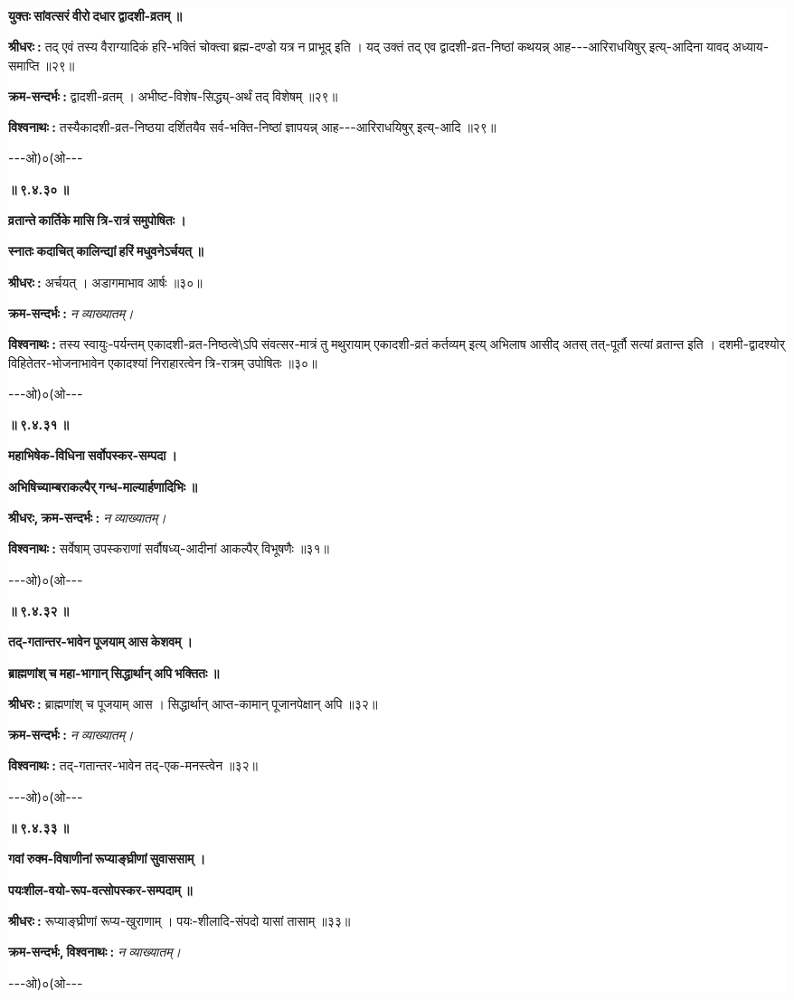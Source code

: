**युक्तः सांवत्सरं वीरो दधार द्वादशी-व्रतम् ॥**

**श्रीधरः :** तद् एवं तस्य वैराग्यादिकं हरि-भक्तिं चोक्त्वा ब्रह्म-दण्डो यत्र न प्राभूद् इति । यद् उक्तं तद् एव द्वादशी-व्रत-निष्ठां कथयन्न् आह---आरिराधयिषुर् इत्य्-आदिना यावद् अध्याय-समाप्ति ॥२९॥

**क्रम-सन्दर्भः :** द्वादशी-व्रतम् । अभीष्ट-विशेष-सिद्ध्य्-अर्थं तद् विशेषम् ॥२९॥

**विश्वनाथः :** तस्यैकादशी-व्रत-निष्ठया दर्शितयैव सर्व-भक्ति-निष्ठां ज्ञापयन्न् आह---आरिराधयिषुर् इत्य्-आदि ॥२९॥

---ओ)०(ओ---

**॥ ९.४.३० ॥**

**व्रतान्ते कार्तिके मासि त्रि-रात्रं समुपोषितः ।**

**स्नातः कदाचित् कालिन्द्यां हरिं मधुवनेऽर्चयत् ॥**

**श्रीधरः :** अर्चयत् । अडागमाभाव आर्षः ॥३०॥

**क्रम-सन्दर्भः :** *न व्याख्यातम्।*

**विश्वनाथः :** तस्य स्वायुः-पर्यन्तम् एकादशी-व्रत-निष्ठत्वे\ऽपि संवत्सर-मात्रं तु मथुरायाम् एकादशी-व्रतं कर्तव्यम् इत्य् अभिलाष आसीद् अतस् तत्-पूर्तौ सत्यां व्रतान्त इति । दशमी-द्वादश्योर् विहितेतर-भोजनाभावेन एकादश्यां निराहारत्वेन त्रि-रात्रम् उपोषितः ॥३०॥

---ओ)०(ओ---

**॥ ९.४.३१ ॥**

**महाभिषेक-विधिना सर्वोपस्कर-सम्पदा ।**

**अभिषिच्याम्बराकल्पैर् गन्ध-माल्यार्हणादिभिः ॥**

**श्रीधरः, क्रम-सन्दर्भः :** *न व्याख्यातम्।*

**विश्वनाथः :** सर्वेषाम् उपस्कराणां सर्वौषध्य्-आदीनां आकल्पैर् विभूषणैः ॥३१॥

---ओ)०(ओ---

**॥ ९.४.३२ ॥**

**तद्-गतान्तर-भावेन पूजयाम् आस केशवम् ।**

**ब्राह्मणांश् च महा-भागान् सिद्धार्थान् अपि भक्तितः ॥**

**श्रीधरः :** ब्राह्मणांश् च पूजयाम् आस । सिद्धार्थान् आप्त-कामान् पूजानपेक्षान् अपि ॥३२॥

**क्रम-सन्दर्भः :** *न व्याख्यातम्।*

**विश्वनाथः :** तद्-गतान्तर-भावेन तद्-एक-मनस्त्वेन ॥३२॥

---ओ)०(ओ---

**॥ ९.४.३३ ॥**

**गवां रुक्म-विषाणीनां रूप्याङ्घ्रीणां सुवाससाम् ।**

**पयःशील-वयो-रूप-वत्सोपस्कर-सम्पदाम् ॥**

**श्रीधरः :** रूप्याङ्घ्रीणां रूप्य-खुराणाम् । पयः-शीलादि-संपदो यासां तासाम् ॥३३॥

**क्रम-सन्दर्भः, विश्वनाथः :** *न व्याख्यातम्।*

---ओ)०(ओ---
